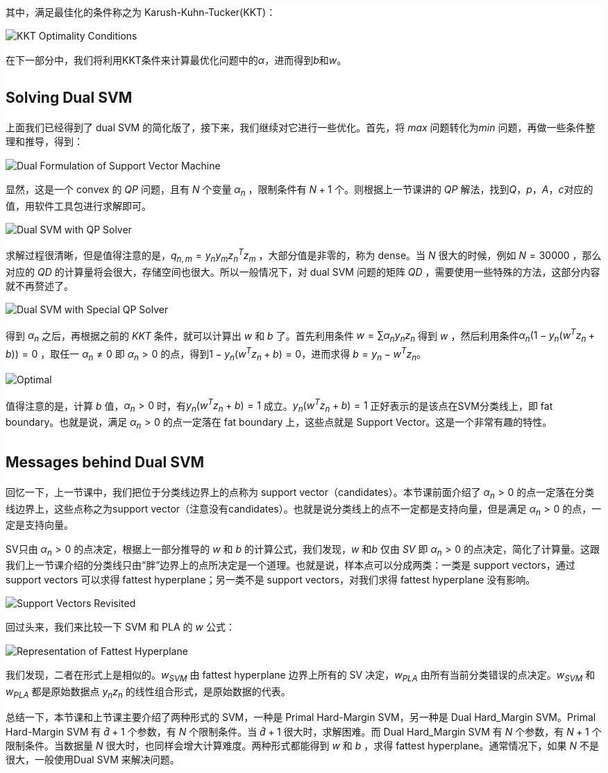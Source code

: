 其中，满足最佳化的条件称之为 Karush-Kuhn-Tucker(KKT)：

![KKT Optimality Conditions](http://ofqm89vhw.bkt.clouddn.com/d6093668e63b2f9fdf21c6494497ced8.png)

在下一部分中，我们将利用KKT条件来计算最优化问题中的${\alpha}$，进而得到${b}$和${w}$。

## Solving Dual SVM

上面我们已经得到了 dual SVM 的简化版了，接下来，我们继续对它进行一些优化。首先，将 ${max}$ 问题转化为${min}$ 问题，再做一些条件整理和推导，得到：

![Dual Formulation of Support Vector Machine](http://ofqm89vhw.bkt.clouddn.com/cbd2c1b1ce7e65d9ebc6b55a6b662861.png)

显然，这是一个 convex 的 ${QP}$ 问题，且有 ${N}$ 个变量 ${\alpha_n}$ ，限制条件有 ${N+1}$ 个。则根据上一节课讲的 ${QP}$ 解法，找到${Q}$，${p}$，${A}$，${c}$对应的值，用软件工具包进行求解即可。

![Dual SVM with QP Solver](http://ofqm89vhw.bkt.clouddn.com/5f4f4e441b4a2b6852636d5bbc0ab037.png)

求解过程很清晰，但是值得注意的是，${q_{n,m} = y_n  y_m z_n^T z_m}$ ，大部分值是非零的，称为 dense。当 ${N}$ 很大的时候，例如 ${N=30000}$ ，那么对应的 ${QD}$ 的计算量将会很大，存储空间也很大。所以一般情况下，对 dual SVM 问题的矩阵 ${QD}$ ，需要使用一些特殊的方法，这部分内容就不再赘述了。

![Dual SVM with Special QP Solver](http://ofqm89vhw.bkt.clouddn.com/fa0208525a85582169a8a5b829121d96.png)

得到 ${\alpha_n}$ 之后，再根据之前的 ${KKT}$ 条件，就可以计算出 ${w}$ 和 ${b}$ 了。首先利用条件 ${w=\sum \alpha_n y_n z_n}$ 得到 ${w}$ ，然后利用条件${\alpha_n(1-y_n(w^{T}z_n+b))=0}$ ，取任一 ${\alpha_n \neq 0}$ 即 ${\alpha_n> 0}$ 的点，得到${1-y_n(w^{T}z_n+b)=0}$，进而求得 ${b=y_n - w^{T}z_n}$。

![Optimal](http://ofqm89vhw.bkt.clouddn.com/f2f46e983718de2429a630288b6f2dcf.png)

值得注意的是，计算 ${b}$ 值，${\alpha_n>0}$ 时，有${y_n(w^{T}z_n+b)=1}$ 成立。${y_n(w^{T}z_n+b)=1}$ 正好表示的是该点在SVM分类线上，即 fat boundary。也就是说，满足 ${\alpha_n > 0}$ 的点一定落在 fat boundary 上，这些点就是 Support Vector。这是一个非常有趣的特性。

## Messages behind Dual SVM

回忆一下，上一节课中，我们把位于分类线边界上的点称为 support vector（candidates）。本节课前面介绍了 ${\alpha_n>0}$ 的点一定落在分类线边界上，这些点称之为support vector（注意没有candidates）。也就是说分类线上的点不一定都是支持向量，但是满足 ${\alpha_n>0}$ 的点，一定是支持向量。

SV只由 ${\alpha_n>0}$ 的点决定，根据上一部分推导的 ${w}$ 和 ${b}$ 的计算公式，我们发现，${w}$ 和${b}$ 仅由 ${SV}$ 即 ${\alpha_n>0}$ 的点决定，简化了计算量。这跟我们上一节课介绍的分类线只由“胖”边界上的点所决定是一个道理。也就是说，样本点可以分成两类：一类是 support vectors，通过 support vectors 可以求得 fattest hyperplane；另一类不是 support vectors，对我们求得 fattest hyperplane 没有影响。

![Support Vectors Revisited](http://ofqm89vhw.bkt.clouddn.com/09a2567ad0a1428a24a70e50480702ed.png)

回过头来，我们来比较一下 SVM 和 PLA 的 ${w}$ 公式：

![Representation of Fattest Hyperplane](http://ofqm89vhw.bkt.clouddn.com/c554928e30e1d6235bdf567140151273.png)

我们发现，二者在形式上是相似的。${w_{SVM}}$ 由 fattest hyperplane 边界上所有的 SV 决定，${w_{PLA}}$ 由所有当前分类错误的点决定。${w_{SVM}}$ 和 ${w_{PLA}}$ 都是原始数据点 ${y_nz_n}$ 的线性组合形式，是原始数据的代表。

总结一下，本节课和上节课主要介绍了两种形式的 SVM，一种是 Primal Hard-Margin SVM，另一种是 Dual Hard_Margin SVM。Primal Hard-Margin SVM 有 ${\hat{d}+1}$ 个参数，有 ${N}$ 个限制条件。当 ${\hat{d}+1}$ 很大时，求解困难。而 Dual Hard_Margin SVM 有 ${N}$ 个参数，有 ${N+1}$ 个限制条件。当数据量 ${N}$ 很大时，也同样会增大计算难度。两种形式都能得到 ${w}$ 和 ${b}$ ，求得  fattest hyperplane。通常情况下，如果 ${N}$ 不是很大，一般使用Dual SVM 来解决问题。

